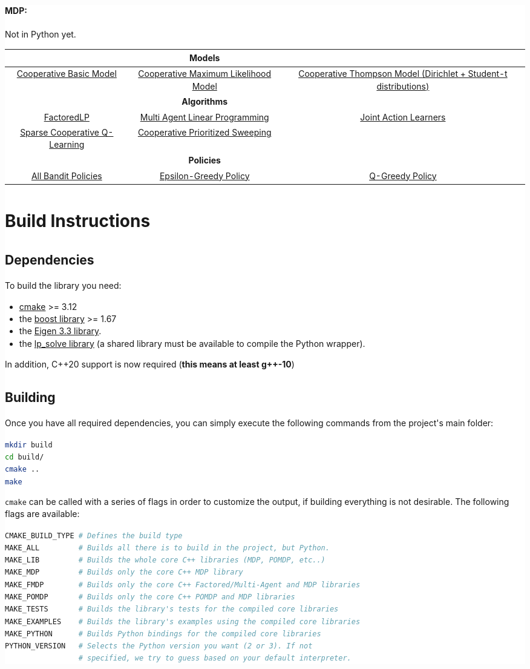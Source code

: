 [llre]: http://svalorzen.github.io/AI-Toolbox/classAIToolbox_1_1Factored_1_1Bandit_1_1LLRPolicy.html "Combinatorial Network Optimization with Unknown Variables: Multi-Armed Bandits with Linear Rewards, Gai et al."
[mauc]: http://svalorzen.github.io/AI-Toolbox/classAIToolbox_1_1Factored_1_1Bandit_1_1MAUCEPolicy.html "Learning to Coordinate with Coordination Graphs in Repeated Single-Stage Multi-Agent Decision Problems, Bargiacchi et al."
[mats]: http://svalorzen.github.io/AI-Toolbox/classAIToolbox_1_1Factored_1_1Bandit_1_1ThompsonSamplingPolicy.html "Multi-Agent Thompson Sampling for Bandit Applications with Sparse Neighbourhood Structures, Verstraeten et al."
[fbsa]: http://svalorzen.github.io/AI-Toolbox/classAIToolbox_1_1Factored_1_1Bandit_1_1SingleActionPolicy.html

#### MDP: ####

Not in Python yet.

|                                       | **Models**                                   |                                                                          |
| :-----------------------------------: | :------------------------------------------: | :----------------------------------------------------------------------: |
| [Cooperative Basic Model][fmcm]       | [Cooperative Maximum Likelihood Model][fmml] | [Cooperative Thompson Model (Dirichlet + Student-t distributions)][fmtm] |
|                                       | **Algorithms**                               |                                                                          |
| [FactoredLP][falp]                    | [Multi Agent Linear Programming][malp]       | [Joint Action Learners][jale]                                            |
| [Sparse Cooperative Q-Learning][scql] | [Cooperative Prioritized Sweeping][cops]     |                                                                          |
|                                       | **Policies**                                 |                                                                          |
| [All Bandit Policies][fmbp]           | [Epsilon-Greedy Policy][fmeg]                | [Q-Greedy Policy][fmqg]                                                  |

[fmcm]: http://svalorzen.github.io/AI-Toolbox/classAIToolbox_1_1Factored_1_1MDP_1_1CooperativeModel.html
[fmml]: http://svalorzen.github.io/AI-Toolbox/classAIToolbox_1_1Factored_1_1MDP_1_1CooperativeMaximumLikelihoodModel.html
[fmtm]: http://svalorzen.github.io/AI-Toolbox/classAIToolbox_1_1Factored_1_1MDP_1_1CooperativeThompsonModel.html

[falp]: http://svalorzen.github.io/AI-Toolbox/classAIToolbox_1_1Factored_1_1MDP_1_1FactoredLP.html "Max-norm Projections for Factored MDPs, Guestrin et al."
[malp]: http://svalorzen.github.io/AI-Toolbox/classAIToolbox_1_1Factored_1_1MDP_1_1LinearProgramming.html "Multiagent Planning with Factored MDPs, Guestrin et al."
[jale]: http://svalorzen.github.io/AI-Toolbox/classAIToolbox_1_1Factored_1_1MDP_1_1JointActionLearner.html "The Dynamics of Reinforcement Learning in Cooperative Multiagent Systems, Claus et al."
[scql]: http://svalorzen.github.io/AI-Toolbox/classAIToolbox_1_1Factored_1_1MDP_1_1SparseCooperativeQLearning.html "Sparse Cooperative Q-learning, Kok et al."
[cops]: http://svalorzen.github.io/AI-Toolbox/classAIToolbox_1_1Factored_1_1MDP_1_1CooperativePrioritizedSweeping.html "Model-based Multi-Agent Reinforcement Learning with Cooperative Prioritized Sweeping, Bargiacchi et al."

[fmbp]: http://svalorzen.github.io/AI-Toolbox/classAIToolbox_1_1Factored_1_1MDP_1_1BanditPolicyAdaptor.html
[fmeg]: http://svalorzen.github.io/AI-Toolbox/classAIToolbox_1_1Factored_1_1MDP_1_1EpsilonPolicy.html
[fmqg]: http://svalorzen.github.io/AI-Toolbox/classAIToolbox_1_1Factored_1_1MDP_1_1QGreedyPolicy.html

Build Instructions
==================

Dependencies
------------

To build the library you need:

- [cmake](http://www.cmake.org/) >= 3.12
- the [boost library](http://www.boost.org/) >= 1.67
- the [Eigen 3.3 library](http://eigen.tuxfamily.org/index.php?title=Main_Page).
- the [lp\_solve library](http://lpsolve.sourceforge.net/5.5/) (a shared library
  must be available to compile the Python wrapper).

In addition, C++20 support is now required (**this means at least g++-10**)

Building
--------

Once you have all required dependencies, you can simply execute the following
commands from the project's main folder:

```bash
mkdir build
cd build/
cmake ..
make
```

`cmake` can be called with a series of flags in order to customize the output,
if building everything is not desirable. The following flags are available:

```bash
CMAKE_BUILD_TYPE # Defines the build type
MAKE_ALL         # Builds all there is to build in the project, but Python.
MAKE_LIB         # Builds the whole core C++ libraries (MDP, POMDP, etc..)
MAKE_MDP         # Builds only the core C++ MDP library
MAKE_FMDP        # Builds only the core C++ Factored/Multi-Agent and MDP libraries
MAKE_POMDP       # Builds only the core C++ POMDP and MDP libraries
MAKE_TESTS       # Builds the library's tests for the compiled core libraries
MAKE_EXAMPLES    # Builds the library's examples using the compiled core libraries
MAKE_PYTHON      # Builds Python bindings for the compiled core libraries
PYTHON_VERSION   # Selects the Python version you want (2 or 3). If not
                 # specified, we try to guess based on your default interpreter.
```


[comb]: http://svalorzen.github.io/AI-Toolbox/Combinatorics_8hpp.html
[poly]: http://svalorzen.github.io/AI-Toolbox/Polytope_8hpp.html
[lipo]: http://svalorzen.github.io/AI-Toolbox/classAIToolbox_1_1LP.html
[dist]: http://svalorzen.github.io/AI-Toolbox/Probability_8hpp.html
[stat]: http://svalorzen.github.io/AI-Toolbox/classAIToolbox_1_1Statistics.html
[belu]: http://svalorzen.github.io/AI-Toolbox/include_2AIToolbox_2POMDP_2Utils_8hpp.html
[trie]: http://svalorzen.github.io/AI-Toolbox/classAIToolbox_1_1Factored_1_1Trie.html
[fgra]: http://svalorzen.github.io/AI-Toolbox/classAIToolbox_1_1Factored_1_1FactorGraph.html
[fmat]: http://svalorzen.github.io/AI-Toolbox/FactoredMatrix_8hpp.html
[logg]: http://svalorzen.github.io/AI-Toolbox/logging.html
[seed]: http://svalorzen.github.io/AI-Toolbox/Seeder_8hpp.html
[bmod]: http://svalorzen.github.io/AI-Toolbox/classAIToolbox_1_1Bandit_1_1Model.html "Reinforcement Learning: An Introduction, Ch 2.1, Sutton & Barto"
[esrl]: http://svalorzen.github.io/AI-Toolbox/classAIToolbox_1_1Bandit_1_1ESRLPolicy.html "Exploring selfish reinforcement learning in repeated games with stochastic rewards, Verbeeck et al."
[bqgr]: http://svalorzen.github.io/AI-Toolbox/classAIToolbox_1_1Bandit_1_1QGreedyPolicy.html "A Tutorial on Thompson Sampling, Russo et al."
[bsof]: http://svalorzen.github.io/AI-Toolbox/classAIToolbox_1_1Bandit_1_1QSoftmaxPolicy.html "Reinforcement Learning: An Introduction, Ch 2.3, Sutton & Barto"
[lrpe]: http://svalorzen.github.io/AI-Toolbox/classAIToolbox_1_1Bandit_1_1LRPPolicy.html "Self-organization in large populations of mobile robots, Ch 3: Stochastic Learning Automata, Unsal"
[btho]: http://svalorzen.github.io/AI-Toolbox/classAIToolbox_1_1Bandit_1_1ThompsonSamplingPolicy.html "Thompson Sampling for 1-Dimensional Exponential Family Bandits, Korda et al."
[brnd]: http://svalorzen.github.io/AI-Toolbox/classAIToolbox_1_1Bandit_1_1RandomPolicy.html
[ttho]: http://svalorzen.github.io/AI-Toolbox/classAIToolbox_1_1Bandit_1_1TopTwoThompsonSamplingPolicy.html "Simple Bayesian Algorithms for Best Arm Identification, Russo"
[mmod]: http://svalorzen.github.io/AI-Toolbox/classAIToolbox_1_1MDP_1_1Model.html
[msmo]: http://svalorzen.github.io/AI-Toolbox/classAIToolbox_1_1MDP_1_1SparseModel.html
[mmlm]: http://svalorzen.github.io/AI-Toolbox/classAIToolbox_1_1MDP_1_1MaximumLikelihoodModel.html
[msml]: http://svalorzen.github.io/AI-Toolbox/classAIToolbox_1_1MDP_1_1SparseMaximumLikelihoodModel.html
[mtmo]: http://svalorzen.github.io/AI-Toolbox/classAIToolbox_1_1MDP_1_1ThompsonModel.html
[dynq]: http://svalorzen.github.io/AI-Toolbox/classAIToolbox_1_1MDP_1_1DynaQ.html, "Reinforcement Learning: An Introduction, Ch 9.2, Sutton & Barto"
[dyn2]: http://svalorzen.github.io/AI-Toolbox/classAIToolbox_1_1MDP_1_1Dyna2.html "Sample-Based Learning and Search with Permanent and Transient Memories, Silver et al."
[esar]: http://svalorzen.github.io/AI-Toolbox/classAIToolbox_1_1MDP_1_1ExpectedSARSA.html "A Theoretical and Empirical Analysis of Expected Sarsa, van Seijen et al."
[hqle]: http://svalorzen.github.io/AI-Toolbox/classAIToolbox_1_1MDP_1_1HystereticQLearning.html "Hysteretic Q-Learning : an algorithm for decentralized reinforcement learning in cooperative multi-agent teams, Matignon et al."
[imsa]: http://svalorzen.github.io/AI-Toolbox/classAIToolbox_1_1MDP_1_1ImportanceSampling.html "Eligibility Traces for Off-Policy Policy Evaluation, Precup"
[m-lp]: http://svalorzen.github.io/AI-Toolbox/classAIToolbox_1_1MDP_1_1LinearProgramming.html
[mcts]: http://svalorzen.github.io/AI-Toolbox/classAIToolbox_1_1MDP_1_1MCTS.html "Efficient Selectivity and Backup Operators in Monte-Carlo Tree Search, Coulom"
[mpoe]: http://svalorzen.github.io/AI-Toolbox/classAIToolbox_1_1MDP_1_1PolicyEvaluation.html "Reinforcement Learning: An Introduction, Ch 4.1, Sutton & Barto"
[mpoi]: http://svalorzen.github.io/AI-Toolbox/classAIToolbox_1_1MDP_1_1PolicyIteration.html "Reinforcement Learning: An Introduction, Ch 4.3, Sutton & Barto"
[mprs]: http://svalorzen.github.io/AI-Toolbox/classAIToolbox_1_1MDP_1_1PrioritizedSweeping.html "Reinforcement Learning: An Introduction, Ch 9.4, Sutton & Barto"
[qlea]: http://svalorzen.github.io/AI-Toolbox/classAIToolbox_1_1MDP_1_1QLearning.html "Reinforcement Learning: An Introduction, Ch 6.5, Sutton & Barto"
[dqle]: http://svalorzen.github.io/AI-Toolbox/classAIToolbox_1_1MDP_1_1DoubleQLearning.html "Double Q-learning, van Hasselt"
[qlam]: http://svalorzen.github.io/AI-Toolbox/classAIToolbox_1_1MDP_1_1QL.html "Q(λ) with Off-Policy Corrections, Harutyunyan et al."
[rlea]: http://svalorzen.github.io/AI-Toolbox/classAIToolbox_1_1MDP_1_1RLearning.html "A Reinforcement Learning Method for Maximizing Undiscounted Rewards, Schwartz"
[sarl]: http://svalorzen.github.io/AI-Toolbox/classAIToolbox_1_1MDP_1_1SARSAL.html "Reinforcement Learning: An Introduction, Ch 7.5, Sutton & Barto"
[sars]: http://svalorzen.github.io/AI-Toolbox/classAIToolbox_1_1MDP_1_1SARSA.html "Reinforcement Learning: An Introduction, Ch 6.4, Sutton & Barto"
[retl]: http://svalorzen.github.io/AI-Toolbox/classAIToolbox_1_1MDP_1_1RetraceL.html "Safe and efficient off-policy reinforcement learning, Munos et al."
[trel]: http://svalorzen.github.io/AI-Toolbox/classAIToolbox_1_1MDP_1_1TreeBackupL.html "Eligibility Traces for Off-Policy Policy Evaluation, Precup"
[vait]: http://svalorzen.github.io/AI-Toolbox/classAIToolbox_1_1MDP_1_1ValueIteration.html "Reinforcement Learning: An Introduction, Ch 4.4, Sutton & Barto"
[mpol]: http://svalorzen.github.io/AI-Toolbox/classAIToolbox_1_1MDP_1_1Policy.html
[megr]: http://svalorzen.github.io/AI-Toolbox/classAIToolbox_1_1MDP_1_1EpsilonPolicy.html
[msof]: http://svalorzen.github.io/AI-Toolbox/classAIToolbox_1_1MDP_1_1QSoftmaxPolicy.html
[mqgr]: http://svalorzen.github.io/AI-Toolbox/classAIToolbox_1_1MDP_1_1QGreedyPolicy.html
[pgaa]: http://svalorzen.github.io/AI-Toolbox/classAIToolbox_1_1MDP_1_1PGAAPPPolicy.html "Multi-Agent Learning with Policy Prediction, Zhang et al."
[wolf]: http://svalorzen.github.io/AI-Toolbox/classAIToolbox_1_1MDP_1_1WoLFPolicy.html "Rational and Convergent Learning in Stochastic Games, Bowling et al."
[pmod]: http://svalorzen.github.io/AI-Toolbox/classAIToolbox_1_1POMDP_1_1Model.html
[pmsm]: http://svalorzen.github.io/AI-Toolbox/classAIToolbox_1_1POMDP_1_1SparseModel.html
[amdp]: http://svalorzen.github.io/AI-Toolbox/classAIToolbox_1_1POMDP_1_1AMDP.html "Probabilistic robotics, Ch 16: Approximate POMDP Techniques, Thrun"
[blin]: http://svalorzen.github.io/AI-Toolbox/classAIToolbox_1_1POMDP_1_1BlindStrategies.html "Incremental methods for computing bounds in partially observable Markov decision processes, Hauskrecht"
[faib]: http://svalorzen.github.io/AI-Toolbox/classAIToolbox_1_1POMDP_1_1FastInformedBound.html "Value-Function Approximations for Partially Observable Markov Decision Processes, Hauskrecht"
[gapm]: http://svalorzen.github.io/AI-Toolbox/classAIToolbox_1_1POMDP_1_1GapMin.html "Closing the Gap: Improved Bounds on Optimal POMDP Solutions, Poupart et al."
[incp]: http://svalorzen.github.io/AI-Toolbox/classAIToolbox_1_1POMDP_1_1IncrementalPruning.html "Incremental Pruning: A Simple, Fast, Exact Method for Partially Observable Markov Decision Processes, Cassandra et al."
[lisu]: http://svalorzen.github.io/AI-Toolbox/classAIToolbox_1_1POMDP_1_1LinearSupport.html "Algorithms for Partially Observable Markov Decision Processes, Phd Thesis, Cheng"
[pers]: http://svalorzen.github.io/AI-Toolbox/classAIToolbox_1_1POMDP_1_1PERSEUS.html "Perseus: Randomized Point-based Value Iteration for POMDPs, Spaan et al."
[pomc]: http://svalorzen.github.io/AI-Toolbox/classAIToolbox_1_1POMDP_1_1POMCP.html "Monte-Carlo Planning in Large POMDPs, Silver et al."
[pbvi]: http://svalorzen.github.io/AI-Toolbox/classAIToolbox_1_1POMDP_1_1PBVI.html "Point-based value iteration: An anytime algorithm for POMDPs, Pineau et al."
[qmdp]: http://svalorzen.github.io/AI-Toolbox/classAIToolbox_1_1POMDP_1_1QMDP.html "Probabilistic robotics, Ch 16: Approximate POMDP Techniques, Thrun"
[rtbs]: http://svalorzen.github.io/AI-Toolbox/classAIToolbox_1_1POMDP_1_1RTBSS.html "Real-Time Decision Making for Large POMDPs, Paquet et al."
[ssop]: http://svalorzen.github.io/AI-Toolbox/classAIToolbox_1_1POMDP_1_1SARSOP.html "SARSOP: Efficient Point-Based POMDP Planning by Approximating Optimally Reachable Belief Spaces, Kurniawati et al."
[witn]: http://svalorzen.github.io/AI-Toolbox/classAIToolbox_1_1POMDP_1_1Witness.html "Planning and acting in partially observable stochastic domains, Kaelbling et al."
[rpom]: http://svalorzen.github.io/AI-Toolbox/classAIToolbox_1_1POMDP_1_1rPOMCP.html "Dynamic Resource Allocation for Multi-Camera Systems, Phd Thesis, Bargiacchi"
[ppol]: http://svalorzen.github.io/AI-Toolbox/classAIToolbox_1_1POMDP_1_1Policy.html
[fbmo]: http://svalorzen.github.io/AI-Toolbox/classAIToolbox_1_1Factored_1_1Bandit_1_1Model.html "Learning to Coordinate with Coordination Graphs in Repeated Single-Stage Multi-Agent Decision Problems, Bargiacchi et al."
[fbfm]: http://svalorzen.github.io/AI-Toolbox/classAIToolbox_1_1Factored_1_1Bandit_1_1FlattenedModel.html "Learning to Coordinate with Coordination Graphs in Repeated Single-Stage Multi-Agent Decision Problems, Bargiacchi et al."
[mplu]: http://svalorzen.github.io/AI-Toolbox/classAIToolbox_1_1Factored_1_1Bandit_1_1MaxPlus.html "Collaborative Multiagent Reinforcement Learning by Payoff Propagation, Kok et al."
[move]: http://svalorzen.github.io/AI-Toolbox/classAIToolbox_1_1Factored_1_1Bandit_1_1MultiObjectiveVariableElimination.html "Multi-Objective Variable Elimination for Collaborative Graphical Games, Roijers et al."
[ucve]: http://svalorzen.github.io/AI-Toolbox/classAIToolbox_1_1Factored_1_1Bandit_1_1UCVE.html "Learning to Coordinate with Coordination Graphs in Repeated Single-Stage Multi-Agent Decision Problems, Bargiacchi et al."
[vael]: http://svalorzen.github.io/AI-Toolbox/classAIToolbox_1_1Factored_1_1Bandit_1_1VariableElimination.html "Multiagent Planning with Factored MDPs, Guestrin et al."
[lose]: http://svalorzen.github.io/AI-Toolbox/classAIToolbox_1_1Factored_1_1Bandit_1_1LocalSearch.html "Heuristic Coordination in Cooperative Multi-Agent Reinforcement Learning, Petri et al."
[rils]: http://svalorzen.github.io/AI-Toolbox/classAIToolbox_1_1Factored_1_1Bandit_1_1ReusingIterativeLocalSearch.html "Heuristic Coordination in Cooperative Multi-Agent Reinforcement Learning, Petri et al."
[fbqg]: http://svalorzen.github.io/AI-Toolbox/classAIToolbox_1_1Factored_1_1Bandit_1_1QGreedyPolicy.html
[fbra]: http://svalorzen.github.io/AI-Toolbox/classAIToolbox_1_1Factored_1_1Bandit_1_1RandomPolicy.html